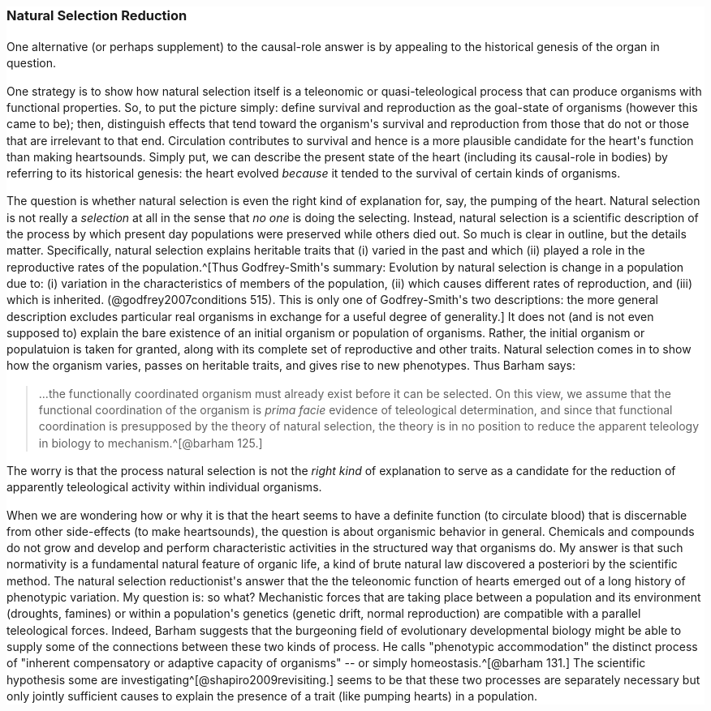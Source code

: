 ### Natural Selection Reduction

One alternative (or perhaps supplement) to the causal-role answer is by appealing to the historical genesis of the organ in question. 

One strategy is to show how natural selection itself is a teleonomic or quasi-teleological process that can produce organisms with functional properties. So, to put the picture simply: define survival and reproduction as the goal-state of organisms (however this came to be); then, distinguish effects that tend toward the organism's survival and reproduction from those that do not or those that are irrelevant to that end. Circulation contributes to survival and hence is a more plausible candidate for the heart's function than making heartsounds. Simply put, we can describe the present state of the heart (including its causal-role in bodies) by referring to its historical genesis: the heart evolved  *because* it tended to the survival of certain kinds of organisms. 

The question is whether natural selection is even the right kind of explanation for, say, the pumping of the heart. Natural selection is not really a *selection* at all in the sense that *no one* is doing the selecting. Instead, natural selection is a scientific description of the process by which present day populations were preserved while others died out. So much is clear in outline, but the details matter. Specifically, natural selection explains heritable traits that (i) varied in the past and which (ii) played a role in the reproductive rates of the population.^[Thus Godfrey-Smith's summary: Evolution by natural selection is change in a population due to: (i) variation in the characteristics of members of the population, (ii) which causes different rates of reproduction, and (iii) which is inherited. (@godfrey2007conditions 515). This is only one of Godfrey-Smith's two descriptions: the more general description excludes particular real organisms in exchange for a useful degree of generality.] It does not (and is not even supposed to) explain the bare existence of an initial organism or population of organisms. Rather, the initial organism or populatuion is taken for granted, along with its complete set of reproductive and other traits. Natural selection comes in to show how the organism varies, passes on heritable traits, and gives rise to new phenotypes. Thus Barham says:

>...the functionally coordinated organism must already exist before it can be selected. On this view, we assume that the functional coordination of the organism is *prima facie* evidence of teleological determination, and since that functional coordination is presupposed by the theory of natural selection, the theory is in no position to reduce the apparent teleology in biology to mechanism.^[@barham 125.]

The worry is that the process natural selection is not the *right kind* of explanation to serve as a candidate for the reduction of apparently teleological activity within individual organisms. 

When we are wondering how or why it is that the heart seems to have a definite function (to circulate blood) that is discernable from other side-effects (to make heartsounds), the question is about organismic behavior in general. Chemicals and compounds do not grow and develop and perform characteristic activities in the structured way that organisms do. My answer is that such normativity is a fundamental natural feature of organic life, a kind of brute natural law discovered a posteriori by the scientific method. The natural selection reductionist's answer that the the teleonomic function of hearts emerged out of a long history of phenotypic variation. My question is: so what? Mechanistic forces that are taking place between a population and its environment (droughts, famines) or within a population's genetics (genetic drift, normal reproduction) are compatible with a parallel teleological forces. Indeed, Barham suggests that the burgeoning field of evolutionary developmental biology might be able to supply some of the connections between these two kinds of process. He calls "phenotypic accommodation" the distinct process of "inherent compensatory or adaptive capacity of organisms" -- or simply homeostasis.^[@barham 131.] The scientific hypothesis some are investigating^[@shapiro2009revisiting.] seems to be that these two processes are separately necessary but only jointly sufficient causes to explain the presence of a trait (like pumping hearts) in a population.


[^20]: The a picture of nature as a manifold of purely descriptive and non-normative facts, entities, properties, and laws is what McDowell calls "bald nature". A better term would be "Laplacian nature," since the notion that the cosmos is coldly factual, bald of values, and disenchanted from any supernatural esoterica, aligns more closely with Pierre-Simon Laplace's mathematical picture of nature. Laplace pictured nature as a set of cold, abstract, and necessary relations. Realism about natural normativity is incompatible with the Laplacian picture. But his picture is, I would dare to say, unscientific. At the very least, it is not *the only* scientific picture. Regardless, Laplacian nature emphatically does not include natural norms.
[^22]: *A Treatise of Human Nature* book III, part I, section I.
[^21]: Arnhart and MacIntyre argue that Hume himself allows for a kind of inference from "is" to "ought" in other places. (Cf. @arnhart1995new; @macintyre1959hume) I think Moore is the one to blame (or to give the credit). 
[^23]: While scientific realism is not uncontroversial per se, my intended audience are committed scientific realists or sympathetic to realism. By minimal scientific realism, I mean something quite general, such as the belief that most sciences, when successful, describe the world. Thus, Anjan Chakravartty: “Scientific realism is a positive epistemic attitude towards the content of our best theories and models, recommending belief in both observable and unobservable aspects of the world described by the sciences. This epistemic attitude has important metaphysical and semantic dimensions, and these various commitments are contested by a number of rival epistemologies of science, known collectively as forms of scientific antirealism… Metaphysically, realism is committed to the mind-independent existence of the world investigated by the sciences. This idea is best clarified in contrast with positions that deny it. For instance, it is denied by any position that falls under the traditional heading of ‘idealism’… Semantically, realism is committed to a literal interpretation of scientific claims about the world. In common parlance, realists take theoretical statements at “face value”. According to realism, claims about scientific entities, processes, properties, and relations, whether they be observable or unobservable, should be construed literally as having truth values, whether true or false…Epistemologically, realism is committed to the idea that theoretical claims (interpreted literally as describing a mind-independent reality) constitute knowledge of the world.” (Cf. @sepscientificrealism.)  McDowell, as a sort of idealist, will deny this minimal scientific realism in favor of something a bit more idealist, as we shall see.
[^25]: That is not to say that the denial is not worth considering. It might well be true. My point in calling the denial 'absurd' is to say that if it is true, an absurdity is true. If it is true, then the truth is absurd. And reality itself might well be absurd. I don't believe it is, but there have been many philosophers who have thought so. 
[^24]: Cf. Bacon, *New Organon*, Book I. XLVIII: “Although the most general principles in nature ought to be held merely positive, as they are discovered, and cannot with truth be referred to a cause, nevertheless the human understanding being unable to rest still seeks something prior in the order of nature. And then it is that in struggling toward that which is further off it falls back upon that which is nearer at hand, namely, on final causes, which have relation clearly to the nature of man rather than to the nature of the universe; and from this source have strangely defiled philosophy.”
[^30]: As Michael Mautner explains, all living things (on earth at least) share common ancestors and even share genetic material: "...phylogenetic trees indicate that all terrestrial life can be traced to a common ancestor. Organisms as different from us as yeasts share half; mice, over 90%, chimpanzees, over 95%, and different human individuals share over 99% of our genome. These scientific insights give a deeper meaning to the unity of all Life. Our complex molecular patterns are common to all organic gene/protein life and distinguish us from any other phenomena of nature." @mautner2009life 434-5.
[^31]: I shall use 'practical rationality' and 'practical reason' as synonymous. Warren Quinn uses 'practical reason' to mean the faculty and 'practical rationality' to mean the excellence use of the faculty. In a later chapter, I will contrast the faculty with 'practical wisdom', which is the excellence thereof. Cf. @quinn1992rationality.
[^88]: In describing what gives human beings special dignity, Robert George articulates a similar point. He asks what is the line to draw between humans and other animals: "sentience, consciousness, self-awareness, rationality, or being a moral agent (the last two come to the same thing). We will argue that the criterion is: having a rational nature, that is, having the natural capacity to reason and make free choices, a capacity it ordinarily takes months, or even years, to actualize, and which various impediments might prevent from being brought to full actualization, at least in this life. Thus, every human being has full moral worth or dignity, for every human being possesses such a rational nature." @schulman2008human chapter 16, "The Nature and Basis of Human Dignity".